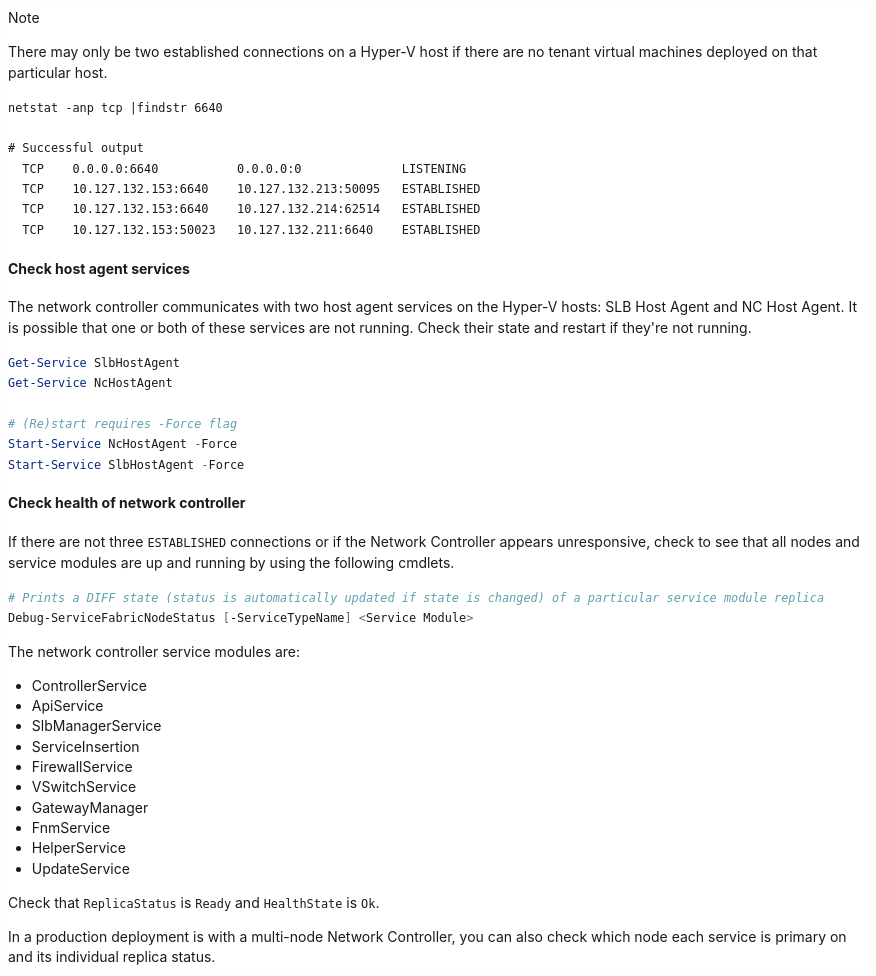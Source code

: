 > [!NOTE]
> There may only be two established connections on a Hyper-V host if there are no tenant virtual machines deployed on that particular host.

```console
netstat -anp tcp |findstr 6640

# Successful output
  TCP    0.0.0.0:6640           0.0.0.0:0              LISTENING
  TCP    10.127.132.153:6640    10.127.132.213:50095   ESTABLISHED
  TCP    10.127.132.153:6640    10.127.132.214:62514   ESTABLISHED
  TCP    10.127.132.153:50023   10.127.132.211:6640    ESTABLISHED
```

#### Check host agent services

The network controller communicates with two host agent services on the Hyper-V hosts: SLB Host Agent and NC Host Agent. It is possible that one or both of these services are not running. Check their state and restart if they're not running.

```powershell
Get-Service SlbHostAgent
Get-Service NcHostAgent

# (Re)start requires -Force flag
Start-Service NcHostAgent -Force
Start-Service SlbHostAgent -Force
```

#### Check health of network controller

If there are not three `ESTABLISHED` connections or if the Network Controller appears unresponsive, check to see that all nodes and service modules are up and running by using the following cmdlets.

```powershell
# Prints a DIFF state (status is automatically updated if state is changed) of a particular service module replica
Debug-ServiceFabricNodeStatus [-ServiceTypeName] <Service Module>
```

The network controller service modules are:

- ControllerService
- ApiService
- SlbManagerService
- ServiceInsertion
- FirewallService
- VSwitchService
- GatewayManager
- FnmService
- HelperService
- UpdateService

Check that `ReplicaStatus` is `Ready` and `HealthState` is `Ok`.

In a production deployment is with a multi-node Network Controller, you can also check which node each service is primary on and its individual replica status.
